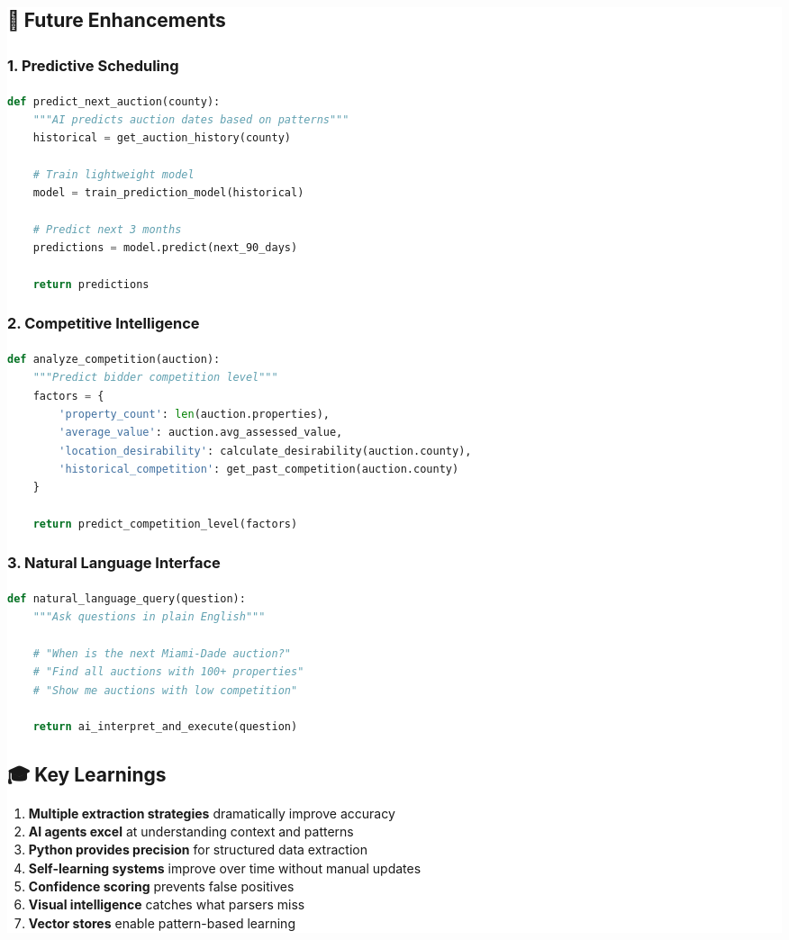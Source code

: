 ## 🚀 Future Enhancements

### 1. **Predictive Scheduling**
```python
def predict_next_auction(county):
    """AI predicts auction dates based on patterns"""
    historical = get_auction_history(county)
    
    # Train lightweight model
    model = train_prediction_model(historical)
    
    # Predict next 3 months
    predictions = model.predict(next_90_days)
    
    return predictions
```

### 2. **Competitive Intelligence**
```python
def analyze_competition(auction):
    """Predict bidder competition level"""
    factors = {
        'property_count': len(auction.properties),
        'average_value': auction.avg_assessed_value,
        'location_desirability': calculate_desirability(auction.county),
        'historical_competition': get_past_competition(auction.county)
    }
    
    return predict_competition_level(factors)
```

### 3. **Natural Language Interface**
```python
def natural_language_query(question):
    """Ask questions in plain English"""
    
    # "When is the next Miami-Dade auction?"
    # "Find all auctions with 100+ properties"
    # "Show me auctions with low competition"
    
    return ai_interpret_and_execute(question)
```

## 🎓 Key Learnings

1. **Multiple extraction strategies** dramatically improve accuracy
2. **AI agents excel** at understanding context and patterns
3. **Python provides precision** for structured data extraction
4. **Self-learning systems** improve over time without manual updates
5. **Confidence scoring** prevents false positives
6. **Visual intelligence** catches what parsers miss
7. **Vector stores** enable pattern-based learning
